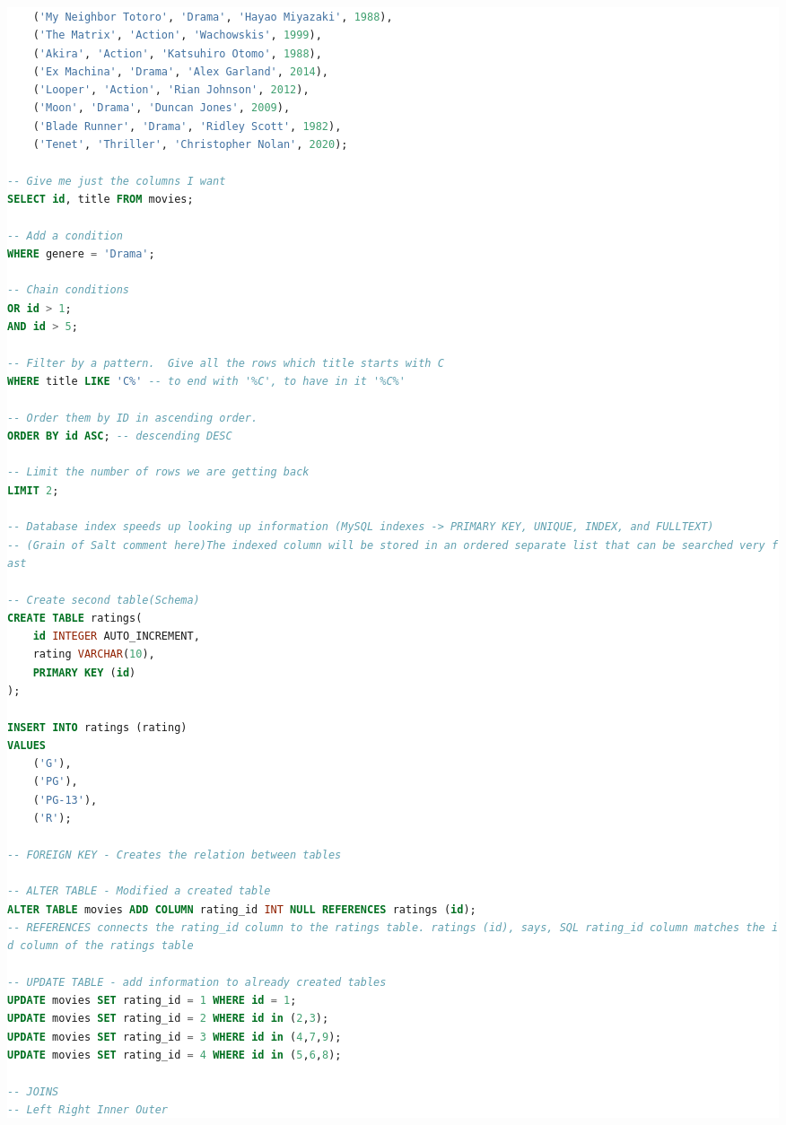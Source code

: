 ```sql
    ('My Neighbor Totoro', 'Drama', 'Hayao Miyazaki', 1988),
    ('The Matrix', 'Action', 'Wachowskis', 1999),
    ('Akira', 'Action', 'Katsuhiro Otomo', 1988),
    ('Ex Machina', 'Drama', 'Alex Garland', 2014),
    ('Looper', 'Action', 'Rian Johnson', 2012),
    ('Moon', 'Drama', 'Duncan Jones', 2009),
    ('Blade Runner', 'Drama', 'Ridley Scott', 1982),
    ('Tenet', 'Thriller', 'Christopher Nolan', 2020);

-- Give me just the columns I want
SELECT id, title FROM movies;

-- Add a condition
WHERE genere = 'Drama';

-- Chain conditions
OR id > 1;
AND id > 5;

-- Filter by a pattern.  Give all the rows which title starts with C
WHERE title LIKE 'C%' -- to end with '%C', to have in it '%C%'

-- Order them by ID in ascending order.
ORDER BY id ASC; -- descending DESC

-- Limit the number of rows we are getting back
LIMIT 2;

-- Database index speeds up looking up information (MySQL indexes -> PRIMARY KEY, UNIQUE, INDEX, and FULLTEXT)
-- (Grain of Salt comment here)The indexed column will be stored in an ordered separate list that can be searched very fast

-- Create second table(Schema)
CREATE TABLE ratings(
    id INTEGER AUTO_INCREMENT,
    rating VARCHAR(10),
    PRIMARY KEY (id)
);

INSERT INTO ratings (rating)
VALUES
    ('G'),
    ('PG'),
    ('PG-13'),
    ('R');

-- FOREIGN KEY - Creates the relation between tables

-- ALTER TABLE - Modified a created table
ALTER TABLE movies ADD COLUMN rating_id INT NULL REFERENCES ratings (id);
-- REFERENCES connects the rating_id column to the ratings table. ratings (id), says, SQL rating_id column matches the id column of the ratings table

-- UPDATE TABLE - add information to already created tables
UPDATE movies SET rating_id = 1 WHERE id = 1;
UPDATE movies SET rating_id = 2 WHERE id in (2,3);
UPDATE movies SET rating_id = 3 WHERE id in (4,7,9);
UPDATE movies SET rating_id = 4 WHERE id in (5,6,8);

-- JOINS
-- Left Right Inner Outer
```